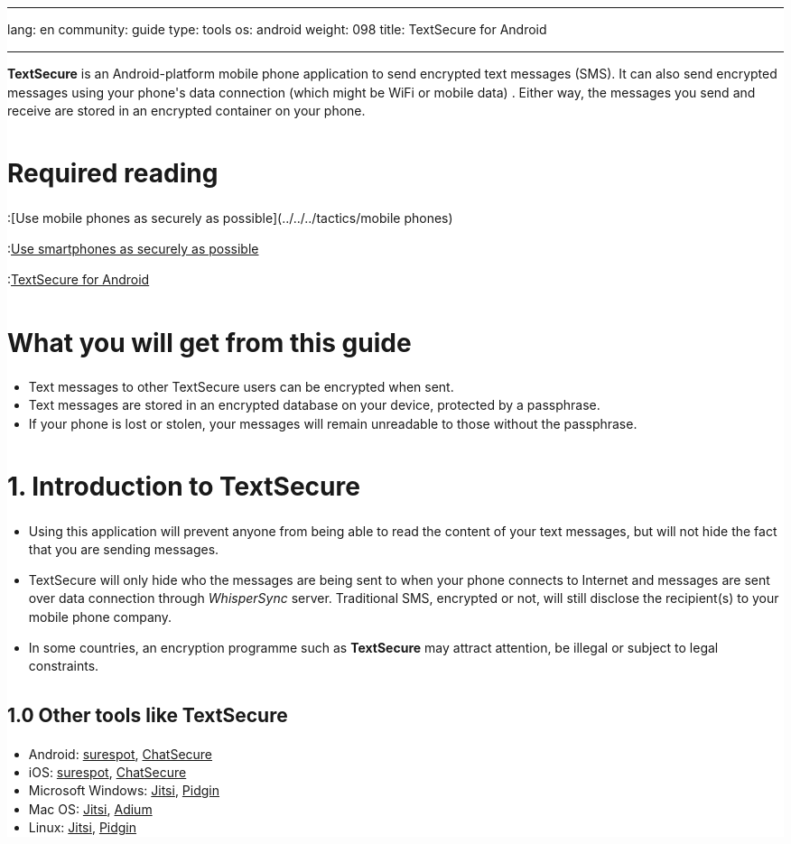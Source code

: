 

---

lang: en
community: guide
type: tools
os: android
weight: 098
title: TextSecure for Android

---

**TextSecure** is an Android-platform mobile phone application to send encrypted text messages (SMS). It can also send encrypted messages using your phone's data connection (which might be WiFi or mobile data) . Either way, the messages you send and receive are stored in an encrypted container on your phone.

# Required reading


:[Use mobile phones as securely as possible](../../../tactics/mobile phones)


:[Use smartphones as securely as possible](../../../tactics/smartphones)


:[TextSecure for Android](textsecure-for-android)

# What you will get from this guide

- Text messages to other TextSecure users can be encrypted when sent.
- Text messages are stored in an encrypted database on your device, protected by a passphrase. 
- If your phone is lost or stolen, your messages will remain unreadable to those without the passphrase. 

# 1. Introduction to TextSecure

- Using this application will prevent anyone from being able to read the content of your text messages, but will not hide the fact that you are sending messages.

- TextSecure will only hide who the messages are being sent to when your phone connects to Internet and messages are sent over data connection through *WhisperSync* server. Traditional SMS, encrypted or not, will still disclose the recipient(s) to your mobile phone company.

- In some countries, an encryption programme such as **TextSecure** may attract attention, be illegal or subject to legal constraints.

## 1.0 Other tools like TextSecure

- Android: [surespot](https://www.surespot.me/), [ChatSecure](https://guardianproject.info/apps/chatsecure/)
- iOS: [surespot](https://www.surespot.me/), [ChatSecure](https://chatsecure.org/)
- Microsoft Windows: [Jitsi](../jitsi/windows), [Pidgin](../pidgin/windows)
- Mac OS:  [Jitsi](https://jitsi.org), [Adium](https://www.adium.im/)
- Linux: [Jitsi](https://jitsi.org/), [Pidgin](https://www.pidgin.im/)
